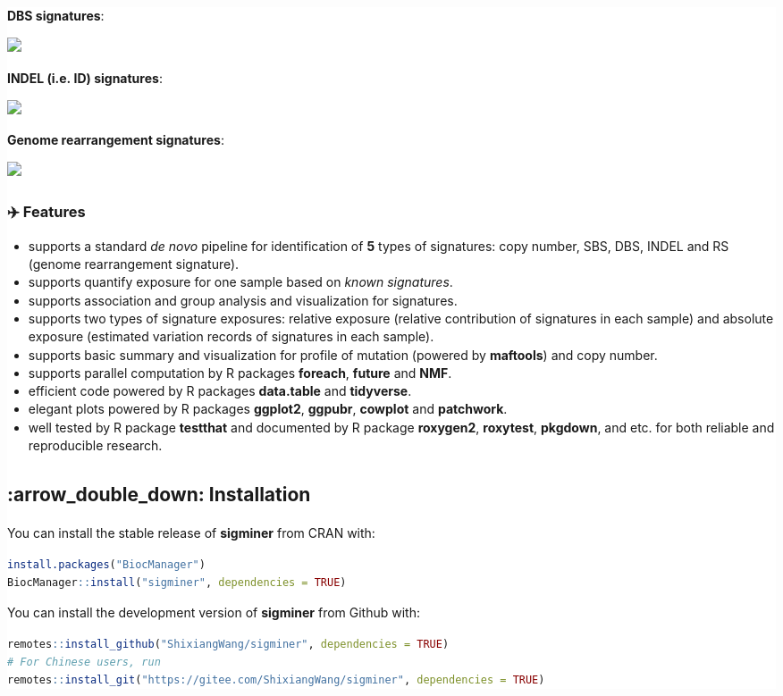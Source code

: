 **DBS signatures**:

<img src="man/figures/README-unnamed-chunk-3-1.png" width="100%" />

**INDEL (i.e. ID) signatures**:

<img src="man/figures/README-unnamed-chunk-4-1.png" width="100%" />

**Genome rearrangement signatures**:

<img src="man/figures/README-unnamed-chunk-5-1.png" width="100%" />

### :airplane: Features

-   supports a standard *de novo* pipeline for identification of **5**
    types of signatures: copy number, SBS, DBS, INDEL and RS (genome
    rearrangement signature).
-   supports quantify exposure for one sample based on *known
    signatures*.
-   supports association and group analysis and visualization for
    signatures.
-   supports two types of signature exposures: relative exposure
    (relative contribution of signatures in each sample) and absolute
    exposure (estimated variation records of signatures in each sample).
-   supports basic summary and visualization for profile of mutation
    (powered by **maftools**) and copy number.
-   supports parallel computation by R packages **foreach**, **future**
    and **NMF**.
-   efficient code powered by R packages **data.table** and
    **tidyverse**.
-   elegant plots powered by R packages **ggplot2**, **ggpubr**,
    **cowplot** and **patchwork**.
-   well tested by R package **testthat** and documented by R package
    **roxygen2**, **roxytest**, **pkgdown**, and etc. for both reliable
    and reproducible research.

## :arrow\_double\_down: Installation

You can install the stable release of **sigminer** from CRAN with:

``` r
install.packages("BiocManager")
BiocManager::install("sigminer", dependencies = TRUE)
```

You can install the development version of **sigminer** from Github
with:

``` r
remotes::install_github("ShixiangWang/sigminer", dependencies = TRUE)
# For Chinese users, run 
remotes::install_git("https://gitee.com/ShixiangWang/sigminer", dependencies = TRUE)
```
